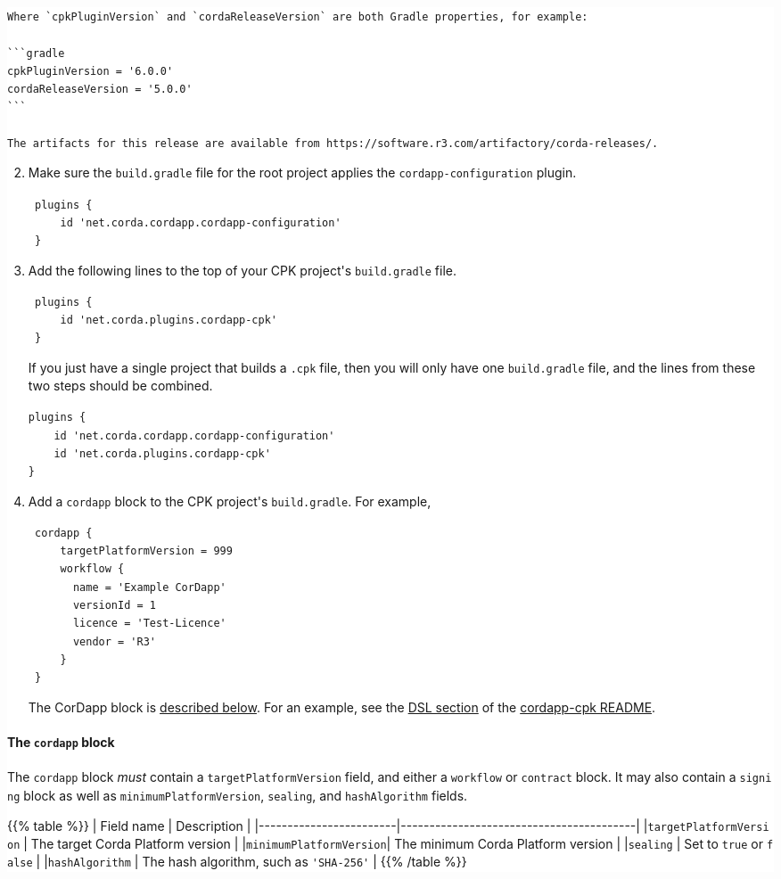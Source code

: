     Where `cpkPluginVersion` and `cordaReleaseVersion` are both Gradle properties, for example:

    ```gradle
    cpkPluginVersion = '6.0.0'
    cordaReleaseVersion = '5.0.0'
    ```

    The artifacts for this release are available from https://software.r3.com/artifactory/corda-releases/.

2. Make sure the `build.gradle` file for the root project applies the `cordapp-configuration` plugin.

        plugins {
            id 'net.corda.cordapp.cordapp-configuration'
        }

3. Add the following lines to the top of your CPK project's `build.gradle` file.

        plugins {
            id 'net.corda.plugins.cordapp-cpk'
        }

    If you just have a single project that builds a `.cpk` file, then you will only have one `build.gradle` file, and the lines from these two steps should be combined.

    ````
    plugins {
        id 'net.corda.cordapp.cordapp-configuration'
        id 'net.corda.plugins.cordapp-cpk'
    }
    ````

4. Add a `cordapp` block to the CPK project's `build.gradle`. For example,

        cordapp {
            targetPlatformVersion = 999
            workflow {
              name = 'Example CorDapp'
              versionId = 1
              licence = 'Test-Licence'
              vendor = 'R3'
            }
        }

    The CorDapp block is [described below](#the-cordapp-block). For an example, see the [DSL section](https://github.com/corda/corda-gradle-plugins/tree/master/cordapp-cpk#dsl) of the [cordapp-cpk README](https://github.com/corda/corda-gradle-plugins/tree/master/cordapp-cpk).

#### The `cordapp` block

The `cordapp` block _must_ contain a `targetPlatformVersion` field, and either a `workflow` or `contract` block. It may also contain a `signing` block as well as `minimumPlatformVersion`, `sealing`, and `hashAlgorithm` fields.

{{% table %}}
| Field name             | Description                             |
|------------------------|-----------------------------------------|
|`targetPlatformVersion` | The target Corda Platform version       |
|`minimumPlatformVersion`| The minimum Corda Platform version      |
|`sealing`               | Set to `true` or `false`                |
|`hashAlgorithm`         | The hash algorithm, such as `'SHA-256'` |
{{% /table %}}

